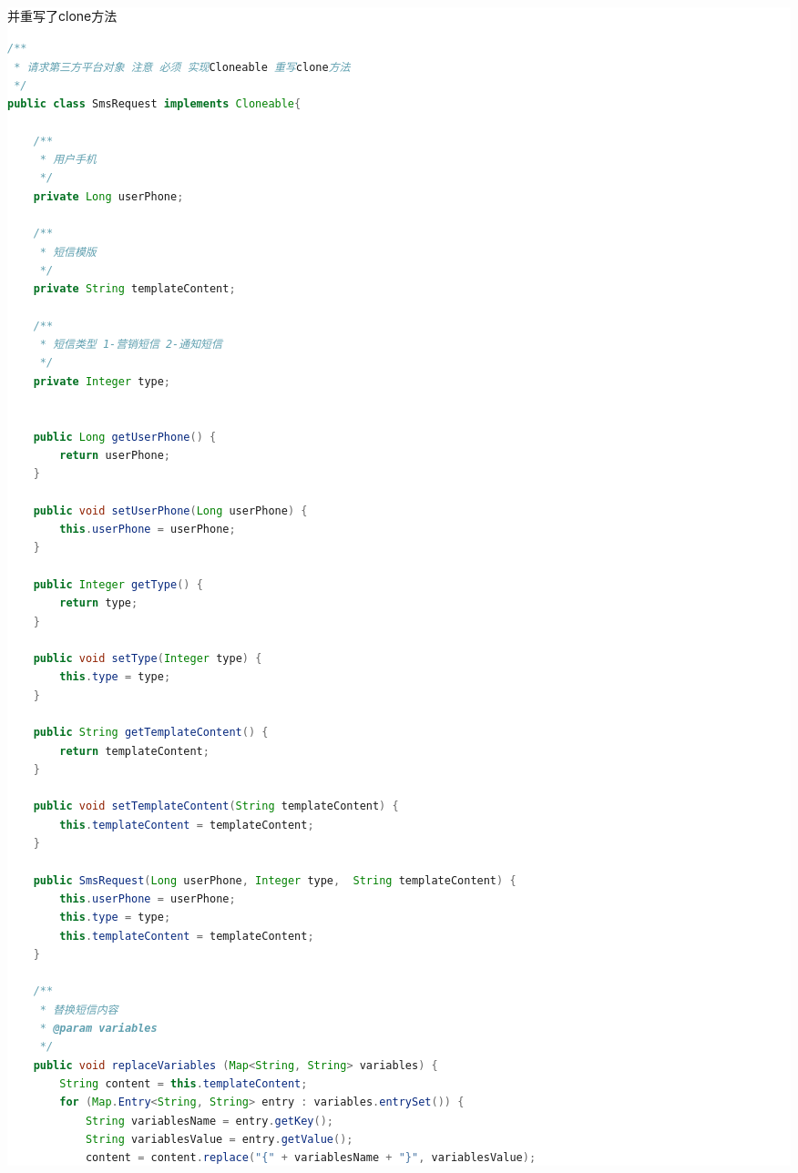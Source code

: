 并重写了clone方法

```java
/**
 * 请求第三方平台对象 注意 必须 实现Cloneable 重写clone方法
 */
public class SmsRequest implements Cloneable{

    /**
     * 用户手机
     */
    private Long userPhone;

    /**
     * 短信模版
     */
    private String templateContent;

    /**
     * 短信类型 1-营销短信 2-通知短信
     */
    private Integer type;


    public Long getUserPhone() {
        return userPhone;
    }

    public void setUserPhone(Long userPhone) {
        this.userPhone = userPhone;
    }

    public Integer getType() {
        return type;
    }

    public void setType(Integer type) {
        this.type = type;
    }

    public String getTemplateContent() {
        return templateContent;
    }

    public void setTemplateContent(String templateContent) {
        this.templateContent = templateContent;
    }

    public SmsRequest(Long userPhone, Integer type,  String templateContent) {
        this.userPhone = userPhone;
        this.type = type;
        this.templateContent = templateContent;
    }

    /**
     * 替换短信内容
     * @param variables
     */
    public void replaceVariables (Map<String, String> variables) {
        String content = this.templateContent;
        for (Map.Entry<String, String> entry : variables.entrySet()) {
            String variablesName = entry.getKey();
            String variablesValue = entry.getValue();
            content = content.replace("{" + variablesName + "}", variablesValue);
```